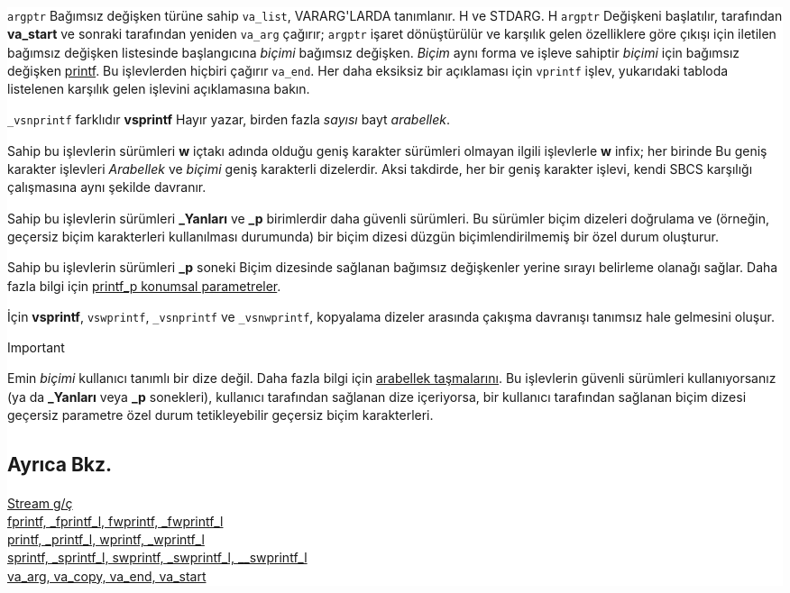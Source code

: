 `argptr` Bağımsız değişken türüne sahip `va_list`, VARARG'LARDA tanımlanır. H ve STDARG. H `argptr` Değişkeni başlatılır, tarafından **va_start** ve sonraki tarafından yeniden `va_arg` çağırır; `argptr` işaret dönüştürülür ve karşılık gelen özelliklere göre çıkışı için iletilen bağımsız değişken listesinde başlangıcına *biçimi* bağımsız değişken. *Biçim* aynı forma ve işleve sahiptir *biçimi* için bağımsız değişken [printf](../c-runtime-library/reference/printf-printf-l-wprintf-wprintf-l.md). Bu işlevlerden hiçbiri çağırır `va_end`. Her daha eksiksiz bir açıklaması için `vprintf` işlev, yukarıdaki tabloda listelenen karşılık gelen işlevini açıklamasına bakın.

`_vsnprintf` farklıdır **vsprintf** Hayır yazar, birden fazla *sayısı* bayt *arabellek*.

Sahip bu işlevlerin sürümleri **w** içtakı adında olduğu geniş karakter sürümleri olmayan ilgili işlevlerle **w** infix; her birinde Bu geniş karakter işlevleri  *Arabellek* ve *biçimi* geniş karakterli dizelerdir. Aksi takdirde, her bir geniş karakter işlevi, kendi SBCS karşılığı çalışmasına aynı şekilde davranır.

Sahip bu işlevlerin sürümleri **_Yanları** ve **_p** birimlerdir daha güvenli sürümleri. Bu sürümler biçim dizeleri doğrulama ve (örneğin, geçersiz biçim karakterleri kullanılması durumunda) bir biçim dizesi düzgün biçimlendirilmemiş bir özel durum oluşturur.

Sahip bu işlevlerin sürümleri **_p** soneki Biçim dizesinde sağlanan bağımsız değişkenler yerine sırayı belirleme olanağı sağlar. Daha fazla bilgi için [printf_p konumsal parametreler](../c-runtime-library/printf-p-positional-parameters.md).

İçin **vsprintf**, `vswprintf`, `_vsnprintf` ve `_vsnwprintf`, kopyalama dizeler arasında çakışma davranışı tanımsız hale gelmesini oluşur.

> [!IMPORTANT]
>  Emin *biçimi* kullanıcı tanımlı bir dize değil. Daha fazla bilgi için [arabellek taşmalarını](/windows/desktop/SecBP/avoiding-buffer-overruns). Bu işlevlerin güvenli sürümleri kullanıyorsanız (ya da **_Yanları** veya **_p** sonekleri), kullanıcı tarafından sağlanan dize içeriyorsa, bir kullanıcı tarafından sağlanan biçim dizesi geçersiz parametre özel durum tetikleyebilir geçersiz biçim karakterleri.

## <a name="see-also"></a>Ayrıca Bkz.

[Stream g/ç](../c-runtime-library/stream-i-o.md)<br/>
[fprintf, _fprintf_l, fwprintf, _fwprintf_l](../c-runtime-library/reference/fprintf-fprintf-l-fwprintf-fwprintf-l.md)<br/>
[printf, _printf_l, wprintf, _wprintf_l](../c-runtime-library/reference/printf-printf-l-wprintf-wprintf-l.md)<br/>
[sprintf, _sprintf_l, swprintf, _swprintf_l, \__swprintf_l](../c-runtime-library/reference/sprintf-sprintf-l-swprintf-swprintf-l-swprintf-l.md)<br/>
[va_arg, va_copy, va_end, va_start](../c-runtime-library/reference/va-arg-va-copy-va-end-va-start.md)